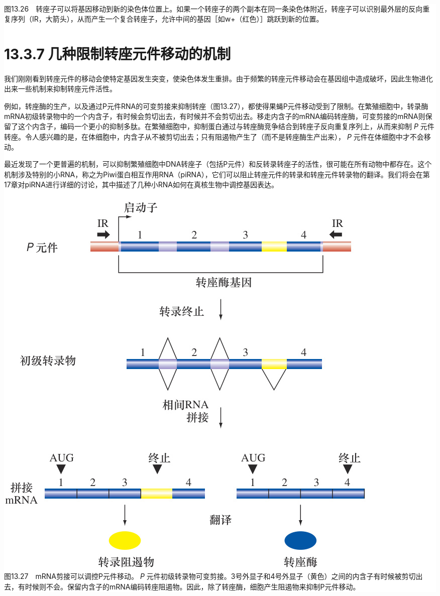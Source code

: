 图13.26　转座子可以将基因移动到新的染色体位置上。如果一个转座子的两个副本在同一条染色体附近，转座子可以识别最外层的反向重复序列（IR，大箭头），从而产生一个复合转座子，允许中间的基因［如w+（红色）］跳跃到新的位置。  

# 13.3.7 几种限制转座元件移动的机制  

我们刚刚看到转座元件的移动会使特定基因发生突变，使染色体发生重排。由于频繁的转座元件移动会在基因组中造成破坏，因此生物进化出来一些机制来抑制转座元件活性。  

例如，转座酶的生产，以及通过P元件RNA的可变剪接来抑制转座（图13.27），都使得果蝇P元件移动受到了限制。在繁殖细胞中，转录酶mRNA初级转录物中的一个内含子，有时候会剪切出去，有时候并不会剪切出去。移走内含子的mRNA编码转座酶，可变剪接的mRNA则保留了这个内含子，编码一个更小的抑制多肽。在繁殖细胞中，抑制蛋白通过与转座酶竞争结合到转座子反向重复序列上，从而来抑制 $P$ 元件转座。令人感兴趣的是，在体细胞中，内含子从不被剪切出去；只有阻遏物产生了（而不是转座酶生产出来）， $P$ 元件在体细胞中才不会移动。  

最近发现了一个更普遍的机制，可以抑制繁殖细胞中DNA转座子（包括P元件）和反转录转座子的活性，很可能在所有动物中都存在。这个机制涉及特别的小RNA，称之为Piwi蛋白相互作用RNA（piRNA），它们可以阻止转座元件的转录和转座元件转录物的翻译。我们将会在第17章对piRNA进行详细的讨论，其中描述了几种小RNA如何在真核生物中调控基因表达。  

![](Genetics-FG2G_6ed_Chapter-13_images/Fig-13.36.jpg)  
图13.27　mRNA剪接可以调控P元件移动。 $P$ 元件初级转录物可变剪接。3号外显子和4号外显子（黄色）之间的内含子有时候被剪切出去，有时候则不会。保留内含子的mRNA编码转座阻遏物。因此，除了转座酶，细胞产生阻遏物来抑制P元件移动。  
